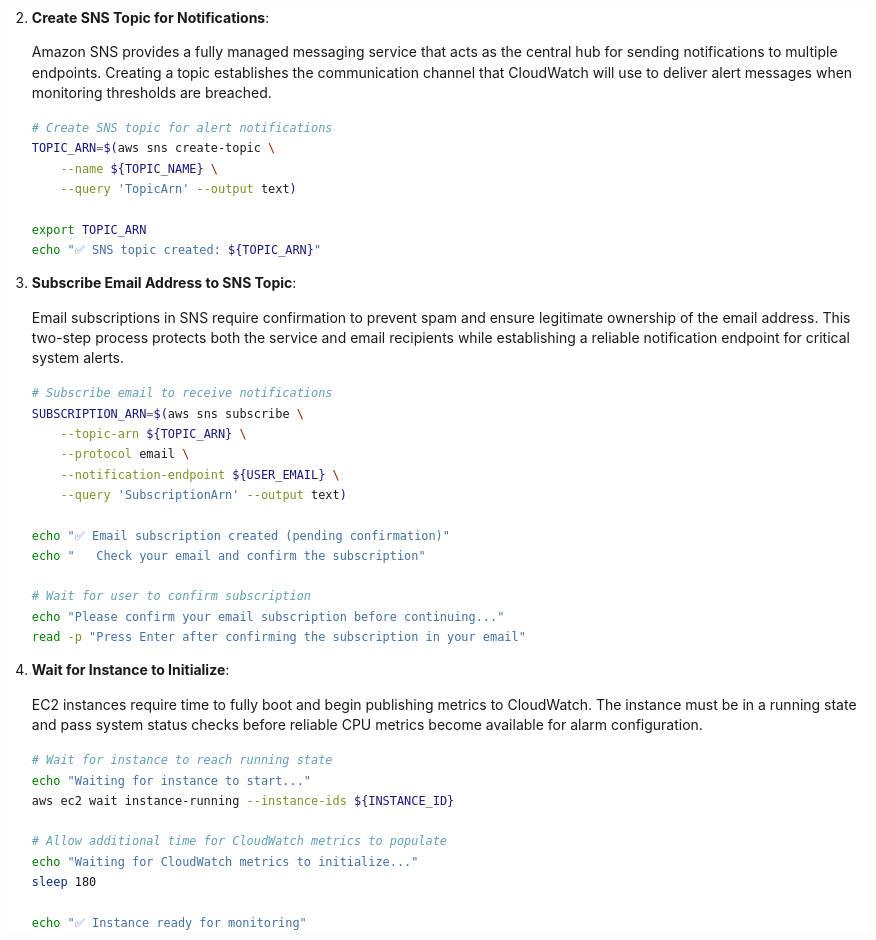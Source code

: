 2. **Create SNS Topic for Notifications**:

   Amazon SNS provides a fully managed messaging service that acts as the central hub for sending notifications to multiple endpoints. Creating a topic establishes the communication channel that CloudWatch will use to deliver alert messages when monitoring thresholds are breached.

   ```bash
   # Create SNS topic for alert notifications
   TOPIC_ARN=$(aws sns create-topic \
       --name ${TOPIC_NAME} \
       --query 'TopicArn' --output text)
   
   export TOPIC_ARN
   echo "✅ SNS topic created: ${TOPIC_ARN}"
   ```

3. **Subscribe Email Address to SNS Topic**:

   Email subscriptions in SNS require confirmation to prevent spam and ensure legitimate ownership of the email address. This two-step process protects both the service and email recipients while establishing a reliable notification endpoint for critical system alerts.

   ```bash
   # Subscribe email to receive notifications
   SUBSCRIPTION_ARN=$(aws sns subscribe \
       --topic-arn ${TOPIC_ARN} \
       --protocol email \
       --notification-endpoint ${USER_EMAIL} \
       --query 'SubscriptionArn' --output text)
   
   echo "✅ Email subscription created (pending confirmation)"
   echo "   Check your email and confirm the subscription"
   
   # Wait for user to confirm subscription
   echo "Please confirm your email subscription before continuing..."
   read -p "Press Enter after confirming the subscription in your email"
   ```

4. **Wait for Instance to Initialize**:

   EC2 instances require time to fully boot and begin publishing metrics to CloudWatch. The instance must be in a running state and pass system status checks before reliable CPU metrics become available for alarm configuration.

   ```bash
   # Wait for instance to reach running state
   echo "Waiting for instance to start..."
   aws ec2 wait instance-running --instance-ids ${INSTANCE_ID}
   
   # Allow additional time for CloudWatch metrics to populate
   echo "Waiting for CloudWatch metrics to initialize..."
   sleep 180
   
   echo "✅ Instance ready for monitoring"
   ```
